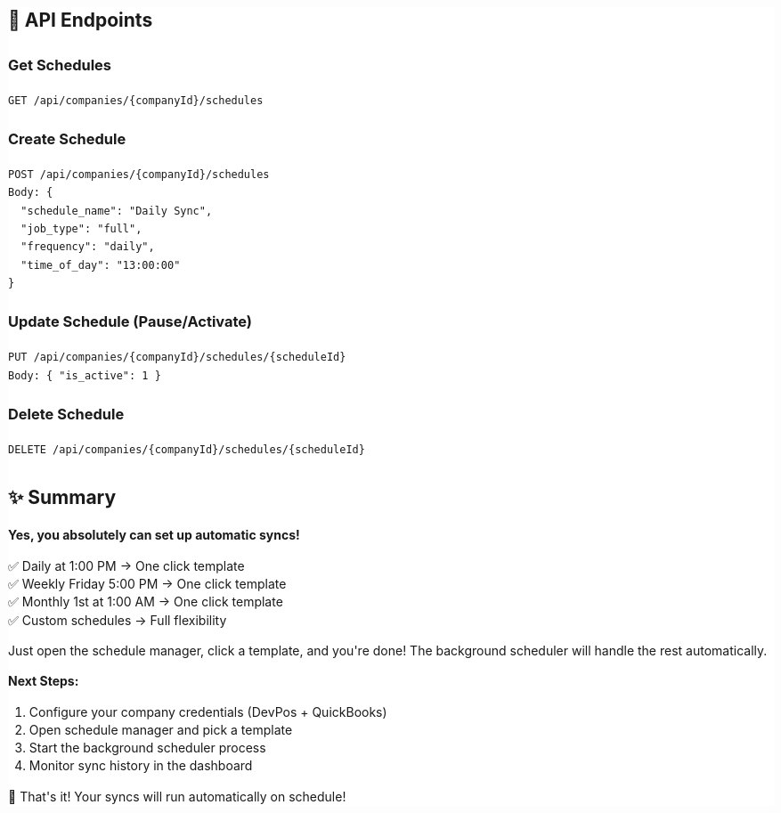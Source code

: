 ## 📖 API Endpoints

### Get Schedules
```
GET /api/companies/{companyId}/schedules
```

### Create Schedule
```
POST /api/companies/{companyId}/schedules
Body: {
  "schedule_name": "Daily Sync",
  "job_type": "full",
  "frequency": "daily",
  "time_of_day": "13:00:00"
}
```

### Update Schedule (Pause/Activate)
```
PUT /api/companies/{companyId}/schedules/{scheduleId}
Body: { "is_active": 1 }
```

### Delete Schedule
```
DELETE /api/companies/{companyId}/schedules/{scheduleId}
```

## ✨ Summary

**Yes, you absolutely can set up automatic syncs!**

✅ Daily at 1:00 PM → One click template  
✅ Weekly Friday 5:00 PM → One click template  
✅ Monthly 1st at 1:00 AM → One click template  
✅ Custom schedules → Full flexibility  

Just open the schedule manager, click a template, and you're done! The background scheduler will handle the rest automatically.

**Next Steps:**
1. Configure your company credentials (DevPos + QuickBooks)
2. Open schedule manager and pick a template
3. Start the background scheduler process
4. Monitor sync history in the dashboard

🎉 That's it! Your syncs will run automatically on schedule!
